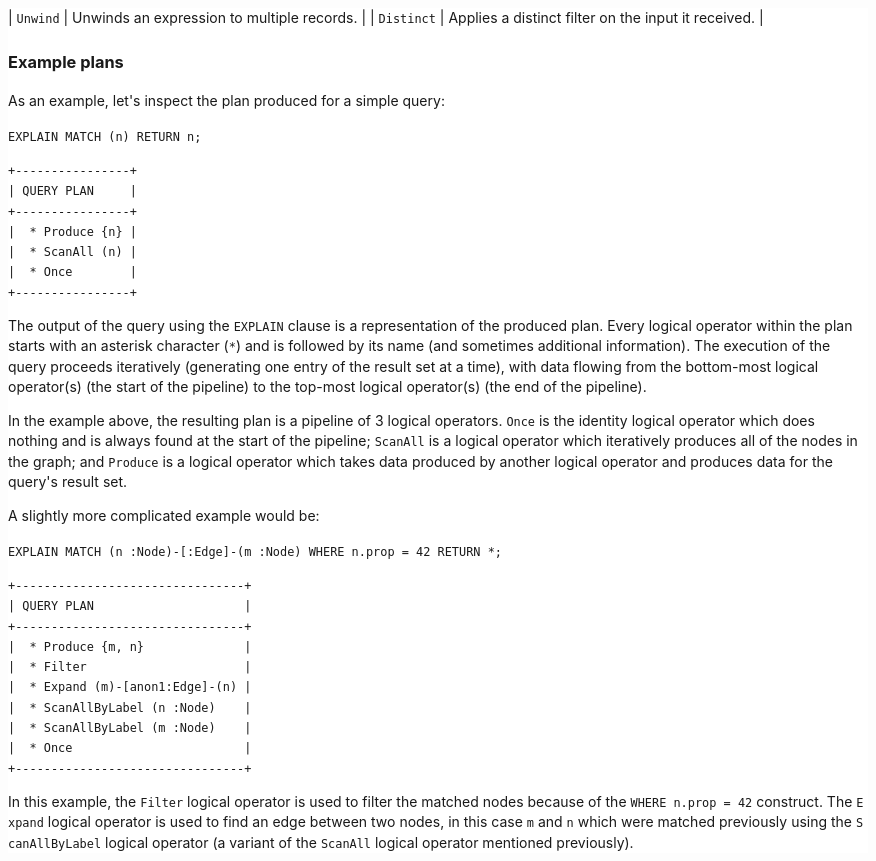 | `Unwind`                        | Unwinds an expression to multiple records.                                                                               |
| `Distinct`                      | Applies a distinct filter on the input it received.                                                                      |

### Example plans

As an example, let's inspect the plan produced for a simple query:

```cypher
EXPLAIN MATCH (n) RETURN n;
```

```
+----------------+
| QUERY PLAN     |
+----------------+
|  * Produce {n} |
|  * ScanAll (n) |
|  * Once        |
+----------------+
```

The output of the query using the `EXPLAIN` clause is a representation of the produced plan. Every
logical operator within the plan starts with an asterisk character (`*`) and is
followed by its name (and sometimes additional information). The execution of
the query proceeds iteratively (generating one entry of the result set at a
time), with data flowing from the bottom-most logical operator(s) (the start of
the pipeline) to the top-most logical operator(s) (the end of the pipeline).

In the example above, the resulting plan is a pipeline of 3 logical operators.
`Once` is the identity logical operator which does nothing and is always found
at the start of the pipeline; `ScanAll` is a logical operator which iteratively
produces all of the nodes in the graph; and `Produce` is a logical operator
which takes data produced by another logical operator and produces data for the
query's result set.

A slightly more complicated example would be:

```cypher
EXPLAIN MATCH (n :Node)-[:Edge]-(m :Node) WHERE n.prop = 42 RETURN *;
```

```
+--------------------------------+
| QUERY PLAN                     |
+--------------------------------+
|  * Produce {m, n}              |
|  * Filter                      |
|  * Expand (m)-[anon1:Edge]-(n) |
|  * ScanAllByLabel (n :Node)    |
|  * ScanAllByLabel (m :Node)    |
|  * Once                        |
+--------------------------------+
```

In this example, the `Filter` logical operator is used to filter the matched
nodes because of the `WHERE n.prop = 42` construct. The `Expand` logical
operator is used to find an edge between two nodes, in this case `m` and `n`
which were matched previously using the `ScanAllByLabel` logical operator (a
variant of the `ScanAll` logical operator mentioned previously).
